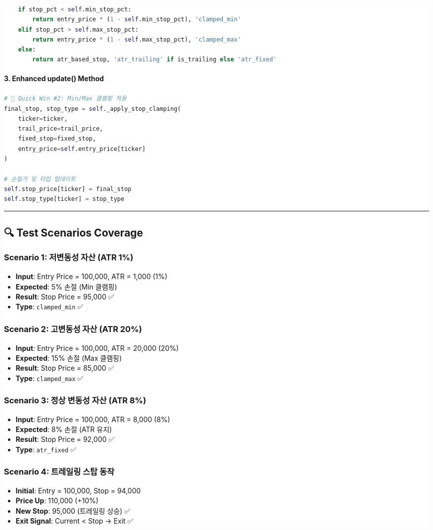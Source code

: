 ```python
    if stop_pct < self.min_stop_pct:
        return entry_price * (1 - self.min_stop_pct), 'clamped_min'
    elif stop_pct > self.max_stop_pct:
        return entry_price * (1 - self.max_stop_pct), 'clamped_max'
    else:
        return atr_based_stop, 'atr_trailing' if is_trailing else 'atr_fixed'
```

#### 3. Enhanced update() Method
```python
# 🎯 Quick Win #2: Min/Max 클램핑 적용
final_stop, stop_type = self._apply_stop_clamping(
    ticker=ticker,
    trail_price=trail_price,
    fixed_stop=fixed_stop,
    entry_price=self.entry_price[ticker]
)

# 손절가 및 타입 업데이트
self.stop_price[ticker] = final_stop
self.stop_type[ticker] = stop_type
```

---

## 🔍 Test Scenarios Coverage

### Scenario 1: 저변동성 자산 (ATR 1%)
- **Input**: Entry Price = 100,000, ATR = 1,000 (1%)
- **Expected**: 5% 손절 (Min 클램핑)
- **Result**: Stop Price = 95,000 ✅
- **Type**: `clamped_min` ✅

### Scenario 2: 고변동성 자산 (ATR 20%)
- **Input**: Entry Price = 100,000, ATR = 20,000 (20%)
- **Expected**: 15% 손절 (Max 클램핑)
- **Result**: Stop Price = 85,000 ✅
- **Type**: `clamped_max` ✅

### Scenario 3: 정상 변동성 자산 (ATR 8%)
- **Input**: Entry Price = 100,000, ATR = 8,000 (8%)
- **Expected**: 8% 손절 (ATR 유지)
- **Result**: Stop Price = 92,000 ✅
- **Type**: `atr_fixed` ✅

### Scenario 4: 트레일링 스탑 동작
- **Initial**: Entry = 100,000, Stop = 94,000
- **Price Up**: 110,000 (+10%)
- **New Stop**: 95,000 (트레일링 상승) ✅
- **Exit Signal**: Current < Stop → Exit ✅
